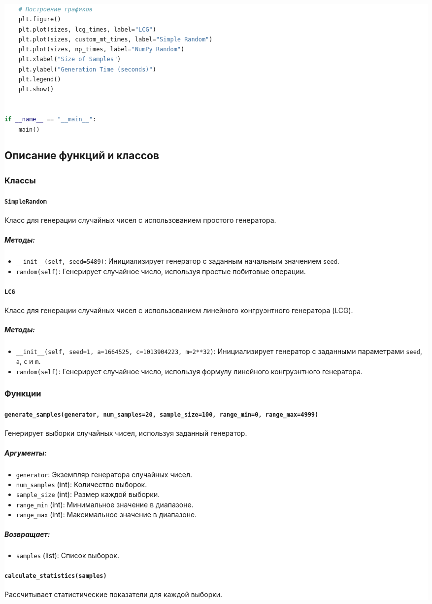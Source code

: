 ```python
    # Построение графиков
    plt.figure()
    plt.plot(sizes, lcg_times, label="LCG")
    plt.plot(sizes, custom_mt_times, label="Simple Random")
    plt.plot(sizes, np_times, label="NumPy Random")
    plt.xlabel("Size of Samples")
    plt.ylabel("Generation Time (seconds)")
    plt.legend()
    plt.show()


if __name__ == "__main__":
    main()
```

## Описание функций и классов

### Классы

#### `SimpleRandom`
Класс для генерации случайных чисел с использованием простого генератора.

##### Методы:
- `__init__(self, seed=5489)`: Инициализирует генератор с заданным начальным значением `seed`.
- `random(self)`: Генерирует случайное число, используя простые побитовые операции.

#### `LCG`
Класс для генерации случайных чисел с использованием линейного конгруэнтного генератора (LCG).

##### Методы:
- `__init__(self, seed=1, a=1664525, c=1013904223, m=2**32)`: Инициализирует генератор с заданными параметрами `seed`, `a`, `c` и `m`.
- `random(self)`: Генерирует случайное число, используя формулу линейного конгруэнтного генератора.

### Функции

#### `generate_samples(generator, num_samples=20, sample_size=100, range_min=0, range_max=4999)`
Генерирует выборки случайных чисел, используя заданный генератор.

##### Аргументы:
- `generator`: Экземпляр генератора случайных чисел.
- `num_samples` (int): Количество выборок.
- `sample_size` (int): Размер каждой выборки.
- `range_min` (int): Минимальное значение в диапазоне.
- `range_max` (int): Максимальное значение в диапазоне.

##### Возвращает:
- `samples` (list): Список выборок.

#### `calculate_statistics(samples)`
Рассчитывает статистические показатели для каждой выборки.
